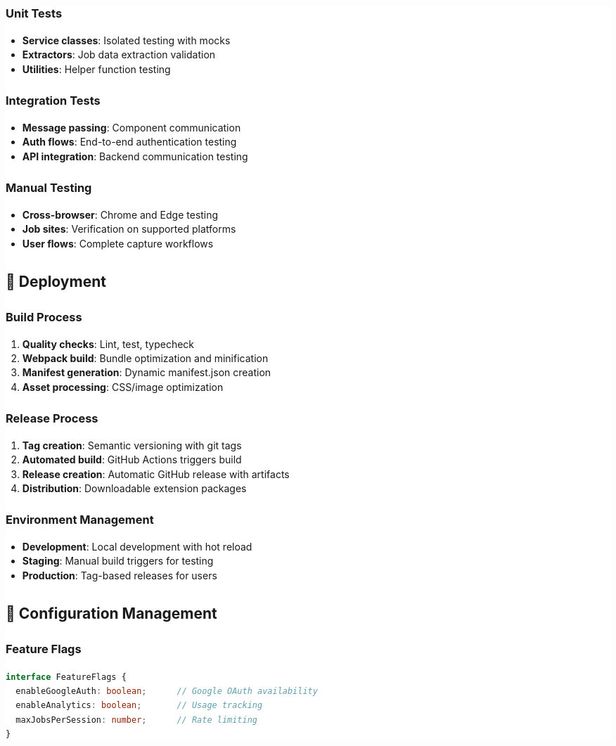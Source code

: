 ### Unit Tests

- **Service classes**: Isolated testing with mocks
- **Extractors**: Job data extraction validation
- **Utilities**: Helper function testing

### Integration Tests

- **Message passing**: Component communication
- **Auth flows**: End-to-end authentication testing
- **API integration**: Backend communication testing

### Manual Testing

- **Cross-browser**: Chrome and Edge testing
- **Job sites**: Verification on supported platforms
- **User flows**: Complete capture workflows

## 🚀 Deployment

### Build Process

1. **Quality checks**: Lint, test, typecheck
2. **Webpack build**: Bundle optimization and minification
3. **Manifest generation**: Dynamic manifest.json creation
4. **Asset processing**: CSS/image optimization

### Release Process

1. **Tag creation**: Semantic versioning with git tags
2. **Automated build**: GitHub Actions triggers build
3. **Release creation**: Automatic GitHub release with artifacts
4. **Distribution**: Downloadable extension packages

### Environment Management

- **Development**: Local development with hot reload
- **Staging**: Manual build triggers for testing
- **Production**: Tag-based releases for users

## 🔄 Configuration Management

### Feature Flags

```typescript
interface FeatureFlags {
  enableGoogleAuth: boolean;      // Google OAuth availability
  enableAnalytics: boolean;       // Usage tracking
  maxJobsPerSession: number;      // Rate limiting
}
```
